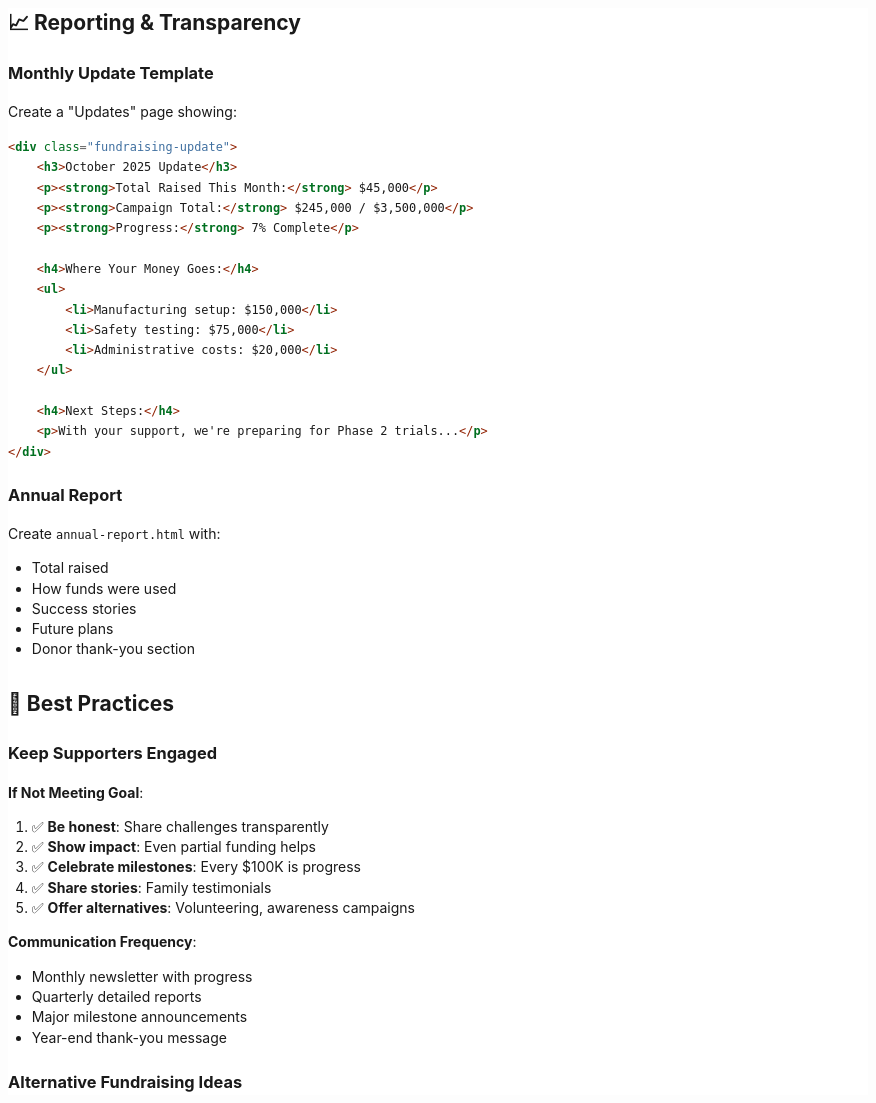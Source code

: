 ## 📈 Reporting & Transparency

### Monthly Update Template

Create a "Updates" page showing:

```html
<div class="fundraising-update">
    <h3>October 2025 Update</h3>
    <p><strong>Total Raised This Month:</strong> $45,000</p>
    <p><strong>Campaign Total:</strong> $245,000 / $3,500,000</p>
    <p><strong>Progress:</strong> 7% Complete</p>
    
    <h4>Where Your Money Goes:</h4>
    <ul>
        <li>Manufacturing setup: $150,000</li>
        <li>Safety testing: $75,000</li>
        <li>Administrative costs: $20,000</li>
    </ul>
    
    <h4>Next Steps:</h4>
    <p>With your support, we're preparing for Phase 2 trials...</p>
</div>
```

### Annual Report

Create `annual-report.html` with:
- Total raised
- How funds were used
- Success stories
- Future plans
- Donor thank-you section

## 🎯 Best Practices

### Keep Supporters Engaged

**If Not Meeting Goal**:
1. ✅ **Be honest**: Share challenges transparently
2. ✅ **Show impact**: Even partial funding helps
3. ✅ **Celebrate milestones**: Every $100K is progress
4. ✅ **Share stories**: Family testimonials
5. ✅ **Offer alternatives**: Volunteering, awareness campaigns

**Communication Frequency**:
- Monthly newsletter with progress
- Quarterly detailed reports
- Major milestone announcements
- Year-end thank-you message

### Alternative Fundraising Ideas

